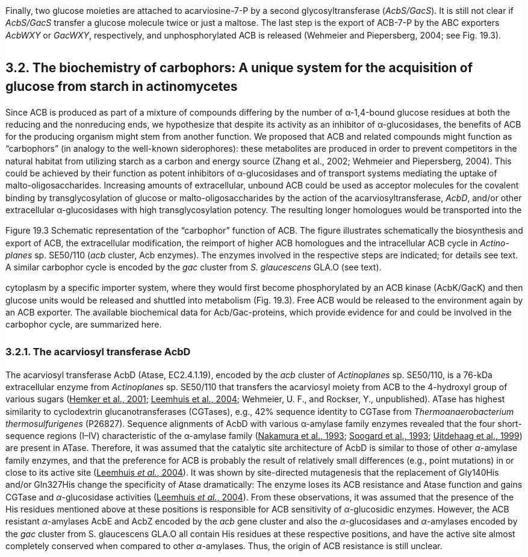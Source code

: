 Finally, two glucose moieties are attached to acarviosine-7-P by a second glycosyltransferase (*AcbS/GacS*). It is still not clear if *AcbS/GacS* transfer a glucose molecule twice or just a maltose. The last step is the export of ACB-7-P by the ABC exporters *AcbWXY* or *GacWXY*, respectively, and unphosphorylated ACB is released (Wehmeier and Piepersberg, 2004; see Fig. 19.3).

## 3.2. The biochemistry of carbophors: A unique system for the acquisition of glucose from starch in actinomycetes

Since ACB is produced as part of a mixture of compounds differing by the number of α-1,4-bound glucose residues at both the reducing and the nonreducing ends, we hypothesize that despite its activity as an inhibitor of α-glucosidases, the benefits of ACB for the producing organism might stem from another function. We proposed that ACB and related compounds might function as “carbophors” (in analogy to the well-known siderophores): these metabolites are produced in order to prevent competitors in the natural habitat from utilizing starch as a carbon and energy source (Zhang et al., 2002; Wehmeier and Piepersberg, 2004). This could be achieved by their function as potent inhibitors of α-glucosidases and of transport systems mediating the uptake of malto-oligosaccharides. Increasing amounts of extracellular, unbound ACB could be used as acceptor molecules for the covalent binding by transglycosylation of glucose or malto-oligosaccharides by the action of the acarviosyltransferase, *AcbD*, and/or other extracellular α-glucosidases with high transglycosylation potency. The resulting longer homologues would be transported into the

Figure 19.3 Schematic representation of the “carbophor” function of ACB. The figure illustrates schematically the biosynthesis and export of ACB, the extracellular modification, the reimport of higher ACB homologues and the intracellular ACB cycle in *Actino-planes* sp. SE50/110 (*acb* cluster, Acb enzymes). The enzymes involved in the respective steps are indicated; for details see text. A similar carbophor cycle is encoded by the *gac* cluster from *S. glaucescens* GLA.O (see text).

cytoplasm by a specific importer system, where they would first become phosphorylated by an ACB kinase (AcbK/GacK) and then glucose units would be released and shuttled into metabolism (Fig. 19.3). Free ACB would be released to the environment again by an ACB exporter. The available biochemical data for Acb/Gac-proteins, which provide evidence for and could be involved in the carbophor cycle, are summarized here.

### 3.2.1. The acarviosyl transferase AcbD

The acarviosyl transferase AcbD (Atase, EC2.4.1.19), encoded by the *acb* cluster of *Actinoplanes* sp. SE50/110, is a 76-kDa extracellular enzyme from *Actinoplanes* sp. SE50/110 that transfers the acarviosyl moiety from ACB to the 4-hydroxyl group of various sugars ([Hemker et al., 2001](https://doi.org/10.1021/bi00284a016); [Leemhuis et al., 2004](https://doi.org/10.1021/bi049856m); Wehmeier, U. F., and Rockser, Y., unpublished). ATase has highest similarity to cyclodextrin glucanotransferases (CGTases), e.g., 42% sequence identity to CGTase from *Thermoanaerobacterium thermosulfurigenes* (P26827). Sequence alignments of AcbD with various α-amylase family enzymes revealed that the four short-sequence regions (I–IV) characteristic of the α-amylase family ([Nakamura et al., 1993](https://doi.org/10.1016/0022-2836(93)90374-O); [Soogard et al., 1993](https://doi.org/10.1016/0022-2836(93)90375-P); [Uitdehaag et al., 1999](https://doi.org/10.1016/S0022-2836(99)80004-5)) are present in ATase. Therefore, it was assumed
that the catalytic site architecture of AcbD is similar to those of other $\alpha$-amylase family enzymes, and that the preference for ACB is probably the result of relatively small differences (e.g., point mutations) in or close to its active site ([Leemhuis *et al.*, 2004](https://doi.org/10.1073/pnas.0405869101)). It was shown by site-directed mutagenesis that the replacement of Gly140His and/or Gln327His change the specificity of Atase dramatically: The enzyme loses its ACB resistance and Atase function and gains CGTase and $\alpha$-glucosidase activities ([Leemhuis *et al.*, 2004](https://doi.org/10.1073/pnas.0405869101)). From these observations, it was assumed that the presence of the His residues mentioned above at these positions is responsible for ACB sensitivity of $\alpha$-glucosidic enzymes. However, the ACB resistant $\alpha$-amylases AcbE and AcbZ encoded by the $acb$ gene cluster and also the $\alpha$-glucosidases and $\alpha$-amylases encoded by the $gac$ cluster from S. glaucescens GLA.O all contain His residues at these respective positions, and have the active site almost completely conserved when compared to other $\alpha$-amylases. Thus, the origin of ACB resistance is still unclear.

